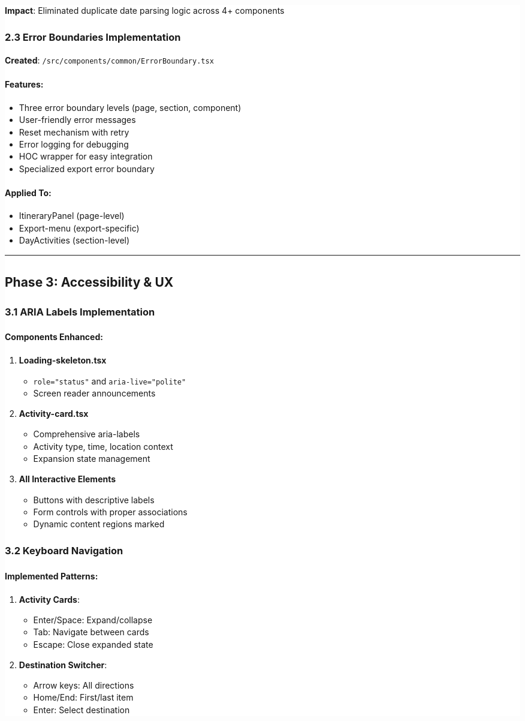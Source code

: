 **Impact**: Eliminated duplicate date parsing logic across 4+ components

### 2.3 Error Boundaries Implementation

**Created**: `/src/components/common/ErrorBoundary.tsx`

#### Features:
- Three error boundary levels (page, section, component)
- User-friendly error messages
- Reset mechanism with retry
- Error logging for debugging
- HOC wrapper for easy integration
- Specialized export error boundary

#### Applied To:
- ItineraryPanel (page-level)
- Export-menu (export-specific)
- DayActivities (section-level)

---

## Phase 3: Accessibility & UX

### 3.1 ARIA Labels Implementation

#### Components Enhanced:
1. **Loading-skeleton.tsx**
   - `role="status"` and `aria-live="polite"`
   - Screen reader announcements

2. **Activity-card.tsx**
   - Comprehensive aria-labels
   - Activity type, time, location context
   - Expansion state management

3. **All Interactive Elements**
   - Buttons with descriptive labels
   - Form controls with proper associations
   - Dynamic content regions marked

### 3.2 Keyboard Navigation

#### Implemented Patterns:
1. **Activity Cards**:
   - Enter/Space: Expand/collapse
   - Tab: Navigate between cards
   - Escape: Close expanded state

2. **Destination Switcher**:
   - Arrow keys: All directions
   - Home/End: First/last item
   - Enter: Select destination
